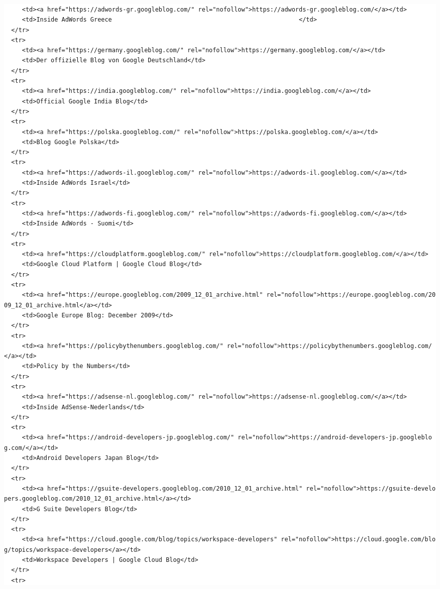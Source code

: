          <td><a href="https://adwords-gr.googleblog.com/" rel="nofollow">https://adwords-gr.googleblog.com/</a></td>
         <td>Inside AdWords Greece                                                    </td>
      </tr>
      <tr>
         <td><a href="https://germany.googleblog.com/" rel="nofollow">https://germany.googleblog.com/</a></td>
         <td>Der offizielle Blog von Google Deutschland</td>
      </tr>
      <tr>
         <td><a href="https://india.googleblog.com/" rel="nofollow">https://india.googleblog.com/</a></td>
         <td>Official Google India Blog</td>
      </tr>
      <tr>
         <td><a href="https://polska.googleblog.com/" rel="nofollow">https://polska.googleblog.com/</a></td>
         <td>Blog Google Polska</td>
      </tr>
      <tr>
         <td><a href="https://adwords-il.googleblog.com/" rel="nofollow">https://adwords-il.googleblog.com/</a></td>
         <td>Inside AdWords Israel</td>
      </tr>
      <tr>
         <td><a href="https://adwords-fi.googleblog.com/" rel="nofollow">https://adwords-fi.googleblog.com/</a></td>
         <td>Inside AdWords - Suomi</td>
      </tr>
      <tr>
         <td><a href="https://cloudplatform.googleblog.com/" rel="nofollow">https://cloudplatform.googleblog.com/</a></td>
         <td>Google Cloud Platform | Google Cloud Blog</td>
      </tr>
      <tr>
         <td><a href="https://europe.googleblog.com/2009_12_01_archive.html" rel="nofollow">https://europe.googleblog.com/2009_12_01_archive.html</a></td>
         <td>Google Europe Blog: December 2009</td>
      </tr>
      <tr>
         <td><a href="https://policybythenumbers.googleblog.com/" rel="nofollow">https://policybythenumbers.googleblog.com/</a></td>
         <td>Policy by the Numbers</td>
      </tr>
      <tr>
         <td><a href="https://adsense-nl.googleblog.com/" rel="nofollow">https://adsense-nl.googleblog.com/</a></td>
         <td>Inside AdSense-Nederlands</td>
      </tr>
      <tr>
         <td><a href="https://android-developers-jp.googleblog.com/" rel="nofollow">https://android-developers-jp.googleblog.com/</a></td>
         <td>Android Developers Japan Blog</td>
      </tr>
      <tr>
         <td><a href="https://gsuite-developers.googleblog.com/2010_12_01_archive.html" rel="nofollow">https://gsuite-developers.googleblog.com/2010_12_01_archive.html</a></td>
         <td>G Suite Developers Blog</td>
      </tr>
      <tr>
         <td><a href="https://cloud.google.com/blog/topics/workspace-developers" rel="nofollow">https://cloud.google.com/blog/topics/workspace-developers</a></td>
         <td>Workspace Developers | Google Cloud Blog</td>
      </tr>
      <tr>
